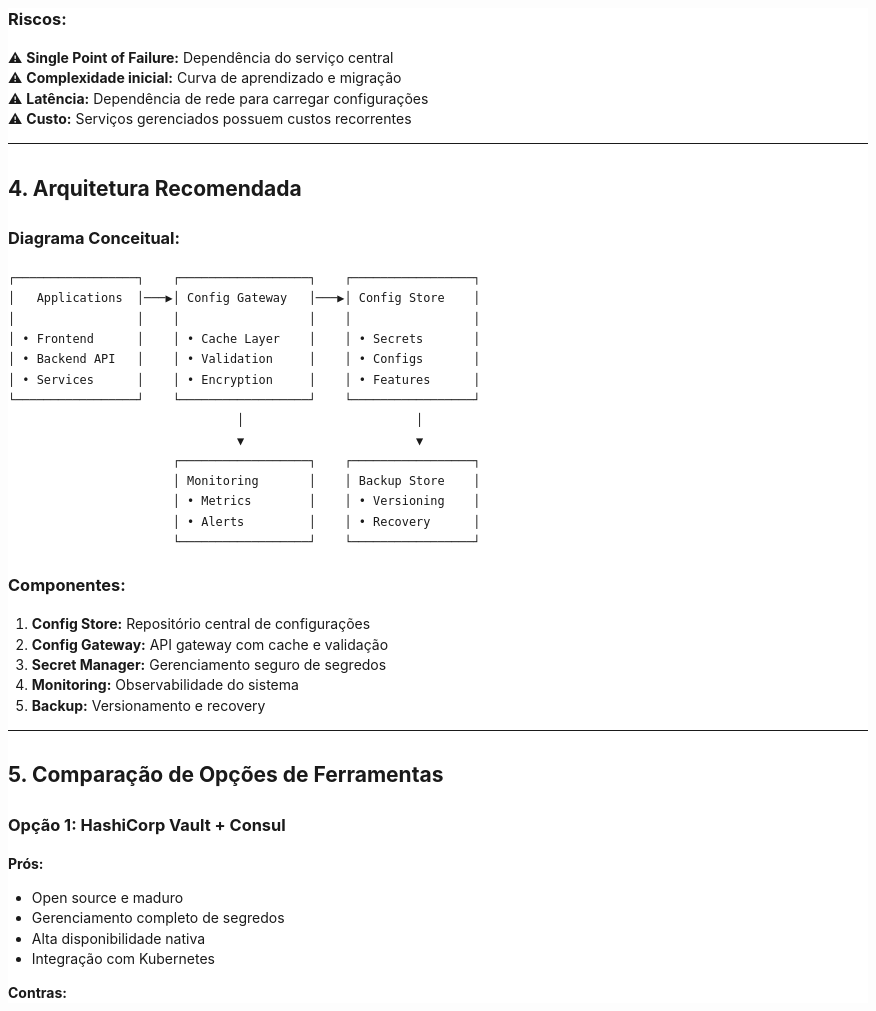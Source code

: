 ### Riscos:

⚠️ **Single Point of Failure:** Dependência do serviço central  
⚠️ **Complexidade inicial:** Curva de aprendizado e migração  
⚠️ **Latência:** Dependência de rede para carregar configurações  
⚠️ **Custo:** Serviços gerenciados possuem custos recorrentes

---

## 4. Arquitetura Recomendada

### Diagrama Conceitual:

```
┌─────────────────┐    ┌──────────────────┐    ┌─────────────────┐
│   Applications  │───▶│ Config Gateway   │───▶│ Config Store    │
│                 │    │                  │    │                 │
│ • Frontend      │    │ • Cache Layer    │    │ • Secrets       │
│ • Backend API   │    │ • Validation     │    │ • Configs       │
│ • Services      │    │ • Encryption     │    │ • Features      │
└─────────────────┘    └──────────────────┘    └─────────────────┘
                                │                        │
                                ▼                        ▼
                       ┌──────────────────┐    ┌─────────────────┐
                       │ Monitoring       │    │ Backup Store    │
                       │ • Metrics        │    │ • Versioning    │
                       │ • Alerts         │    │ • Recovery      │
                       └──────────────────┘    └─────────────────┘
```

### Componentes:

1. **Config Store:** Repositório central de configurações
2. **Config Gateway:** API gateway com cache e validação
3. **Secret Manager:** Gerenciamento seguro de segredos
4. **Monitoring:** Observabilidade do sistema
5. **Backup:** Versionamento e recovery

---

## 5. Comparação de Opções de Ferramentas

### Opção 1: HashiCorp Vault + Consul

**Prós:**

- Open source e maduro
- Gerenciamento completo de segredos
- Alta disponibilidade nativa
- Integração com Kubernetes

**Contras:**
